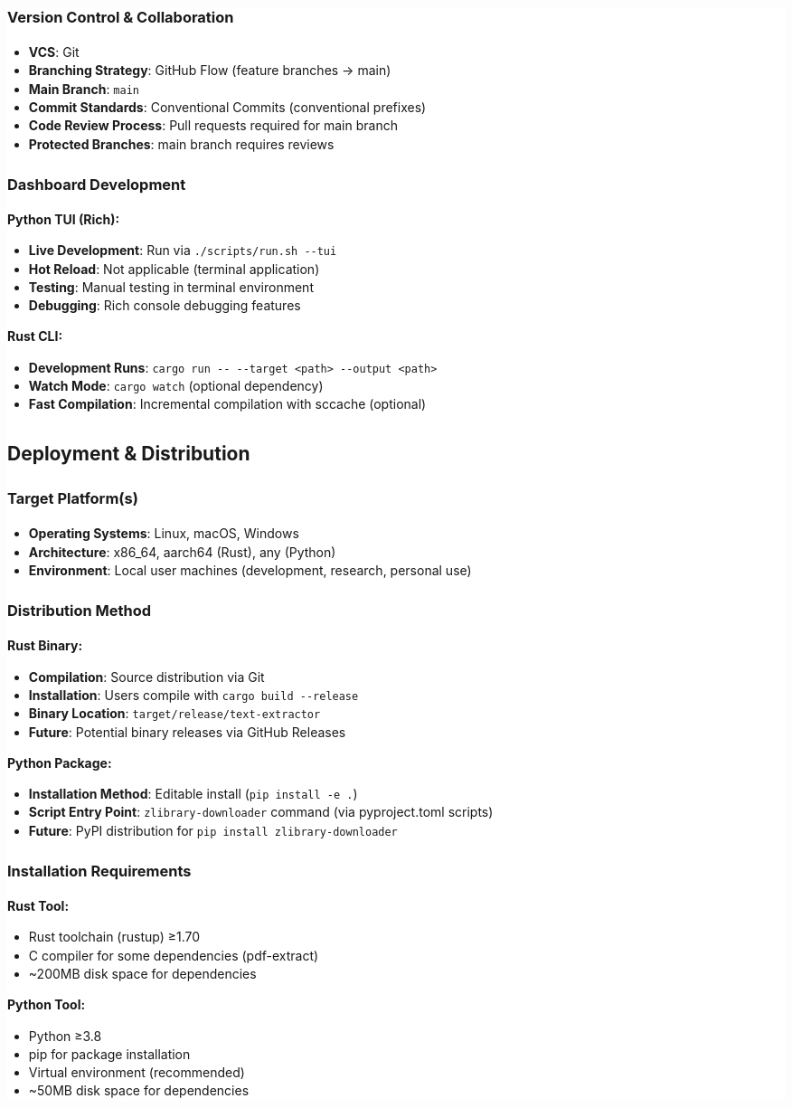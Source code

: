 ### Version Control & Collaboration

- **VCS**: Git
- **Branching Strategy**: GitHub Flow (feature branches → main)
- **Main Branch**: `main`
- **Commit Standards**: Conventional Commits (conventional prefixes)
- **Code Review Process**: Pull requests required for main branch
- **Protected Branches**: main branch requires reviews

### Dashboard Development

**Python TUI (Rich):**
- **Live Development**: Run via `./scripts/run.sh --tui`
- **Hot Reload**: Not applicable (terminal application)
- **Testing**: Manual testing in terminal environment
- **Debugging**: Rich console debugging features

**Rust CLI:**
- **Development Runs**: `cargo run -- --target <path> --output <path>`
- **Watch Mode**: `cargo watch` (optional dependency)
- **Fast Compilation**: Incremental compilation with sccache (optional)

## Deployment & Distribution

### Target Platform(s)
- **Operating Systems**: Linux, macOS, Windows
- **Architecture**: x86_64, aarch64 (Rust), any (Python)
- **Environment**: Local user machines (development, research, personal use)

### Distribution Method

**Rust Binary:**
- **Compilation**: Source distribution via Git
- **Installation**: Users compile with `cargo build --release`
- **Binary Location**: `target/release/text-extractor`
- **Future**: Potential binary releases via GitHub Releases

**Python Package:**
- **Installation Method**: Editable install (`pip install -e .`)
- **Script Entry Point**: `zlibrary-downloader` command (via pyproject.toml scripts)
- **Future**: PyPI distribution for `pip install zlibrary-downloader`

### Installation Requirements

**Rust Tool:**
- Rust toolchain (rustup) ≥1.70
- C compiler for some dependencies (pdf-extract)
- ~200MB disk space for dependencies

**Python Tool:**
- Python ≥3.8
- pip for package installation
- Virtual environment (recommended)
- ~50MB disk space for dependencies
